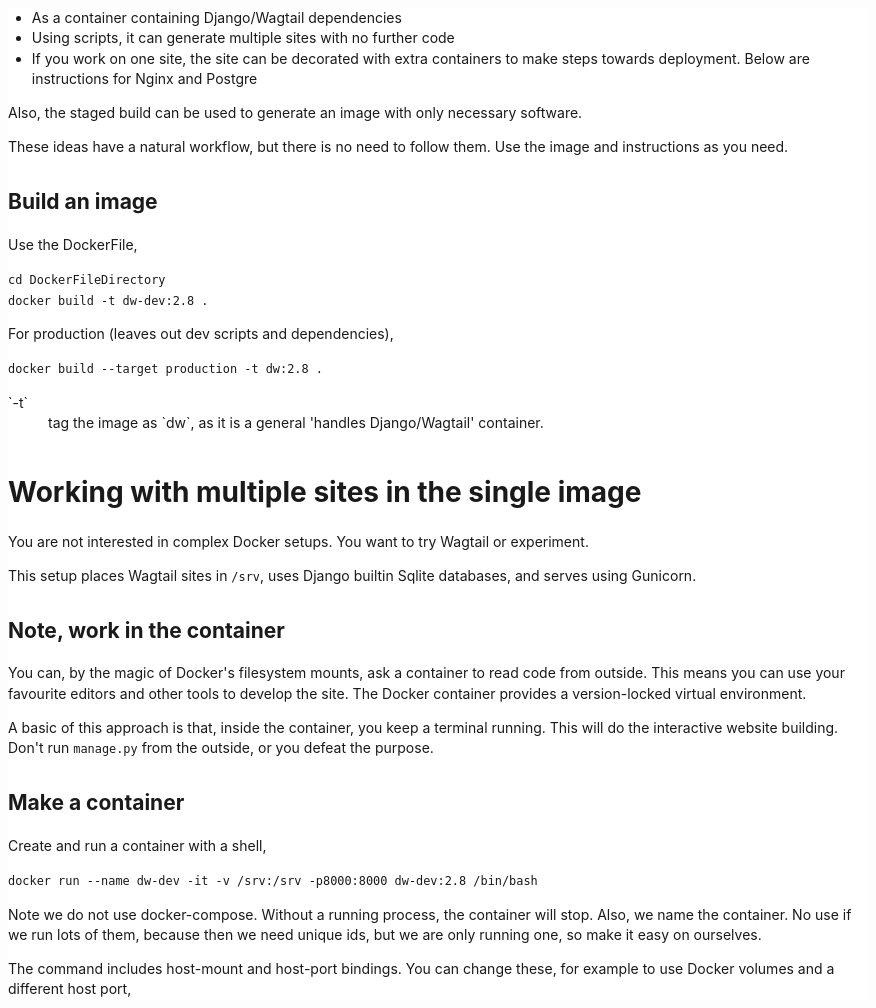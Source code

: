 - As a container containing Django/Wagtail dependencies
- Using scripts, it can generate multiple sites with no further code
- If you work on one site, the site can be decorated with extra containers to make steps towards deployment. Below are instructions for Nginx and Postgre

Also, the staged build can be used to generate an image with only necessary software.
 
These ideas have a natural workflow, but there is no need to follow them. Use the image and instructions as you need.


## Build an image
Use the DockerFile,

    cd DockerFileDirectory
    docker build -t dw-dev:2.8 .

For production (leaves out dev scripts and dependencies),

    docker build --target production -t dw:2.8 .

<dl>
<dt>`-t`</dt><dd> tag the image as `dw`, as it is a general 'handles Django/Wagtail' container. </dd>
<dl>


# Working with multiple sites in the single image
You are not interested in complex Docker setups. You want to try Wagtail or experiment.

This setup places Wagtail sites in `/srv`, uses Django builtin Sqlite databases, and serves using Gunicorn. 


## Note, work in the container
You can, by the magic of Docker's filesystem mounts, ask a container to read code from outside. This means you can use your favourite editors and other tools to develop the site. The Docker container provides a version-locked virtual environment.

A basic of this approach is that, inside the container, you keep a terminal running. This will do the interactive website building. Don't run `manage.py` from the outside, or you defeat the purpose.


## Make a container
Create and run a container with a shell,

    docker run --name dw-dev -it -v /srv:/srv -p8000:8000 dw-dev:2.8 /bin/bash

Note we do not use docker-compose. Without a running process, the container will stop. Also, we name the container. No use if we run lots of them, because then we need unique ids, but we are only running one, so make it easy on ourselves.

The command includes host-mount and host-port bindings. You can change these, for example to use Docker volumes and a different host port,
